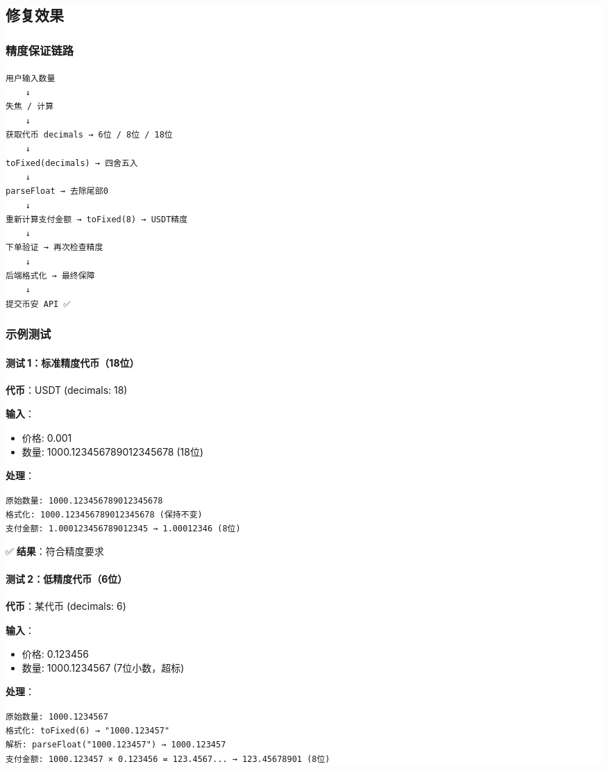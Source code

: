 
## 修复效果

### 精度保证链路

```
用户输入数量
    ↓
失焦 / 计算
    ↓
获取代币 decimals → 6位 / 8位 / 18位
    ↓
toFixed(decimals) → 四舍五入
    ↓
parseFloat → 去除尾部0
    ↓
重新计算支付金额 → toFixed(8) → USDT精度
    ↓
下单验证 → 再次检查精度
    ↓
后端格式化 → 最终保障
    ↓
提交币安 API ✅
```

### 示例测试

#### 测试 1：标准精度代币（18位）

**代币**：USDT (decimals: 18)

**输入**：
- 价格: 0.001
- 数量: 1000.123456789012345678 (18位)

**处理**：
```
原始数量: 1000.123456789012345678
格式化: 1000.123456789012345678 (保持不变)
支付金额: 1.000123456789012345 → 1.00012346 (8位)
```

✅ **结果**：符合精度要求

#### 测试 2：低精度代币（6位）

**代币**：某代币 (decimals: 6)

**输入**：
- 价格: 0.123456
- 数量: 1000.1234567 (7位小数，超标)

**处理**：
```
原始数量: 1000.1234567
格式化: toFixed(6) → "1000.123457"
解析: parseFloat("1000.123457") → 1000.123457
支付金额: 1000.123457 × 0.123456 = 123.4567... → 123.45678901 (8位)
```
